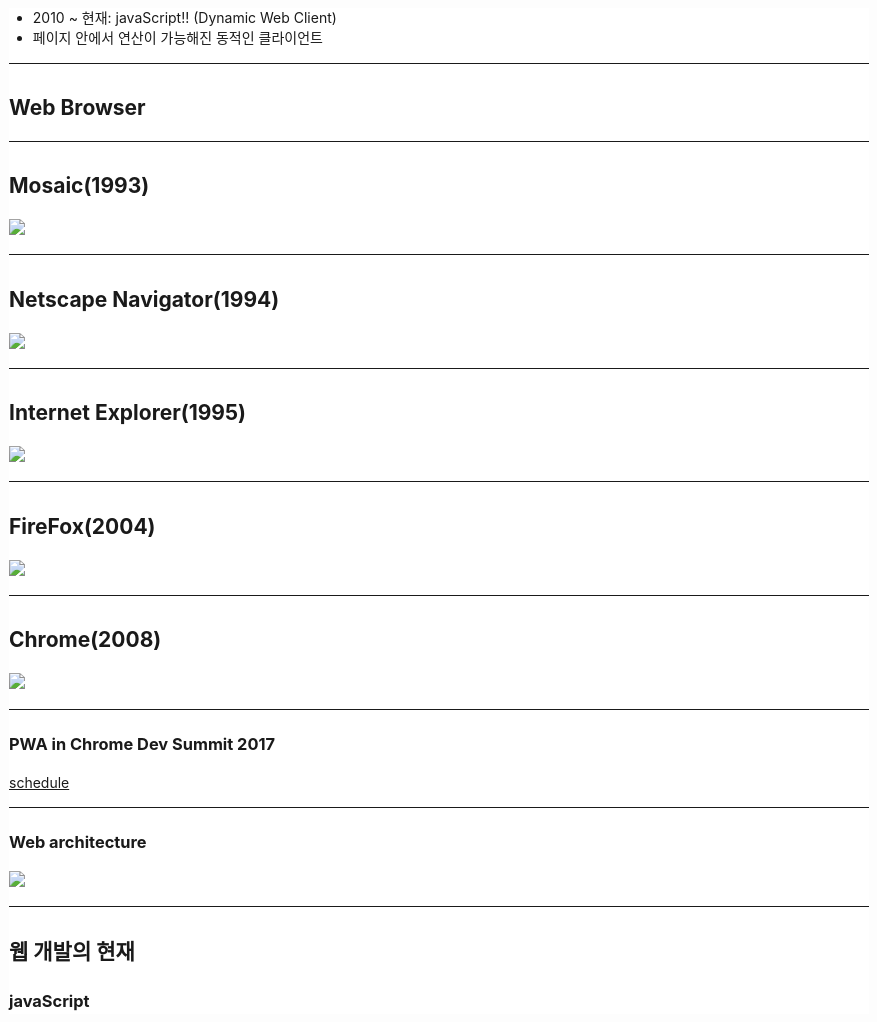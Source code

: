 - 2010 ~ 현재: javaScript!! (Dynamic Web Client)
- 페이지 안에서 연산이 가능해진 동적인 클라이언트

---
## Web Browser

---
## Mosaic(1993)
![](http://cfile23.uf.tistory.com/image/133D05334EEFFA68365C64)

---
## Netscape Navigator(1994)
![](http://cfile213.uf.daum.net/image/177FC7174AC313AA40FE86)

---
## Internet Explorer(1995)
![](http://image.itdonga.com/files/2012/02/07/01.jpg)

---
## FireFox(2004)
<img src="http://www.thething\\swesay.com/img/1202.jpg" height="600">

---
## Chrome(2008)
![](https://techlog360.com/wp-content/uploads/2016/11/Simple-Hacks-And-Best-Tools-To-Limit-Memory-Usage-In-Google-Chrome.jpg)

---
### PWA in Chrome Dev Summit 2017
[schedule](https://developer.chrome.com/devsummit/schedule)
<iframe width="640" height="360" src="https://www.youtube.com/embed/_sLa0qhuqcA" frameborder="0" allowfullscreen></iframe>

---
### Web architecture

![](http://www.tutorialspoint.com/nodejs/images/web_architecture.jpg)

---
## 웹 개발의 현재
### javaScript
